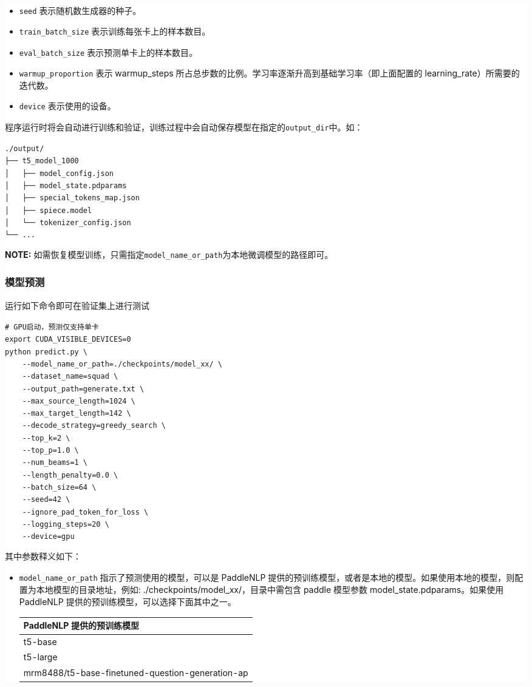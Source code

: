 - `seed` 表示随机数生成器的种子。

- `train_batch_size` 表示训练每张卡上的样本数目。

- `eval_batch_size` 表示预测单卡上的样本数目。

- `warmup_proportion` 表示 warmup_steps 所占总步数的比例。学习率逐渐升高到基础学习率（即上面配置的 learning_rate）所需要的迭代数。

- `device` 表示使用的设备。

程序运行时将会自动进行训练和验证，训练过程中会自动保存模型在指定的`output_dir`中。如：

```text
./output/
├── t5_model_1000
│   ├── model_config.json
│   ├── model_state.pdparams
│   ├── special_tokens_map.json
│   ├── spiece.model
│   └── tokenizer_config.json
└── ...
```

**NOTE:** 如需恢复模型训练，只需指定`model_name_or_path`为本地微调模型的路径即可。

### 模型预测

运行如下命令即可在验证集上进行测试

```shell
# GPU启动，预测仅支持单卡
export CUDA_VISIBLE_DEVICES=0
python predict.py \
    --model_name_or_path=./checkpoints/model_xx/ \
    --dataset_name=squad \
    --output_path=generate.txt \
    --max_source_length=1024 \
    --max_target_length=142 \
    --decode_strategy=greedy_search \
    --top_k=2 \
    --top_p=1.0 \
    --num_beams=1 \
    --length_penalty=0.0 \
    --batch_size=64 \
    --seed=42 \
    --ignore_pad_token_for_loss \
    --logging_steps=20 \
    --device=gpu
```

其中参数释义如下：
- `model_name_or_path` 指示了预测使用的模型，可以是 PaddleNLP 提供的预训练模型，或者是本地的模型。如果使用本地的模型，则配置为本地模型的目录地址，例如: ./checkpoints/model_xx/，目录中需包含 paddle 模型参数 model_state.pdparams。如果使用 PaddleNLP 提供的预训练模型，可以选择下面其中之一。

   | PaddleNLP 提供的预训练模型        |
   |---------------------------------|
   | t5-base |
   | t5-large |
   | mrm8488/t5-base-finetuned-question-generation-ap |
